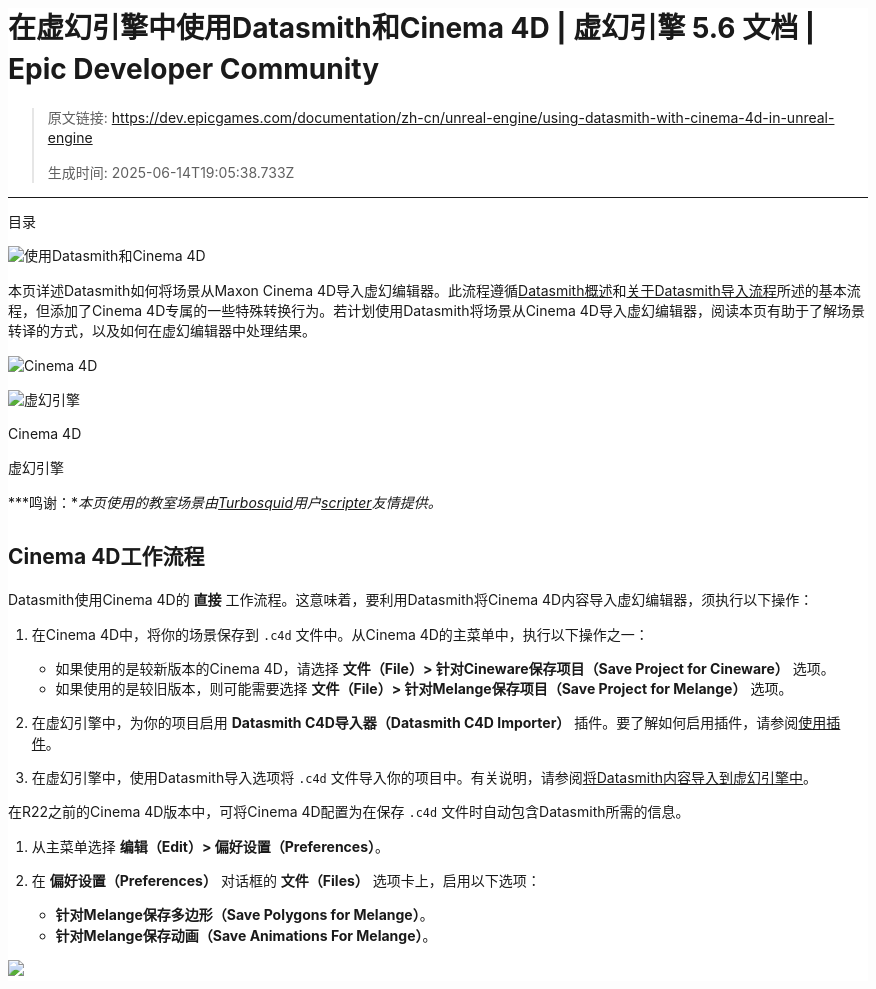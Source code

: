 # 在虚幻引擎中使用Datasmith和Cinema 4D | 虚幻引擎 5.6 文档 | Epic Developer Community

> 原文链接: https://dev.epicgames.com/documentation/zh-cn/unreal-engine/using-datasmith-with-cinema-4d-in-unreal-engine
> 
> 生成时间: 2025-06-14T19:05:38.733Z

---

目录

![使用Datasmith和Cinema 4D](https://dev.epicgames.com/community/api/documentation/image/91c10a7f-b0ee-4c22-a0e6-b9ca41bbd7f6?resizing_type=fill&width=1920&height=335)

本页详述Datasmith如何将场景从Maxon Cinema 4D导入虚幻编辑器。此流程遵循[Datasmith概述](/documentation/zh-cn/unreal-engine/datasmith-plugins-overview)和[关于Datasmith导入流程](/documentation/zh-cn/unreal-engine/datasmith-import-process-in-unreal-engine)所述的基本流程，但添加了Cinema 4D专属的一些特殊转换行为。若计划使用Datasmith将场景从Cinema 4D导入虚幻编辑器，阅读本页有助于了解场景转译的方式，以及如何在虚幻编辑器中处理结果。

![Cinema 4D](https://d1iv7db44yhgxn.cloudfront.net/documentation/images/7336883f-631c-4d67-af8d-eb43dd7a8827/c4d-ue4-comparison-c4d.png)

![虚幻引擎](https://d1iv7db44yhgxn.cloudfront.net/documentation/images/70271b00-cbe4-45d1-a5d8-d98c5ec69858/c4d-ue4-comparison-ue4.png)

Cinema 4D

虚幻引擎

***鸣谢：**本页使用的教室场景由[Turbosquid](https://www.turbosquid.com/)用户[scripter](https://www.turbosquid.com/Search/Artists/scripter)友情提供。*

## Cinema 4D工作流程

Datasmith使用Cinema 4D的 **直接** 工作流程。这意味着，要利用Datasmith将Cinema 4D内容导入虚幻编辑器，须执行以下操作：

1.  在Cinema 4D中，将你的场景保存到 `.c4d` 文件中。从Cinema 4D的主菜单中，执行以下操作之一：
    -   如果使用的是较新版本的Cinema 4D，请选择 **文件（File）> 针对Cineware保存项目（Save Project for Cineware）** 选项。
    -   如果使用的是较旧版本，则可能需要选择 **文件（File）> 针对Melange保存项目（Save Project for Melange）** 选项。
2.  在虚幻引擎中，为你的项目启用 **Datasmith C4D导入器（Datasmith C4D Importer）** 插件。要了解如何启用插件，请参阅[使用插件](/documentation/zh-cn/unreal-engine/working-with-plugins-in-unreal-engine)。
    
3.  在虚幻引擎中，使用Datasmith导入选项将 `.c4d` 文件导入你的项目中。有关说明，请参阅[将Datasmith内容导入到虚幻引擎中](/documentation/zh-cn/unreal-engine/importing-datasmith-content-into-unreal-engine)。

在R22之前的Cinema 4D版本中，可将Cinema 4D配置为在保存 `.c4d` 文件时自动包含Datasmith所需的信息。

1.  从主菜单选择 **编辑（Edit）> 偏好设置（Preferences）**。
    
2.  在 **偏好设置（Preferences）** 对话框的 **文件（Files）** 选项卡上，启用以下选项：
    
    -   **针对Melange保存多边形（Save Polygons for Melange）**。
    -   **针对Melange保存动画（Save Animations For Melange）**。

[![](https://d1iv7db44yhgxn.cloudfront.net/documentation/images/a55ee447-1bee-459a-9c64-457a229fe0ad/c4d-files-preferences.png)](https://d1iv7db44yhgxn.cloudfront.net/documentation/images/a55ee447-1bee-459a-9c64-457a229fe0ad/c4d-files-preferences.png)
